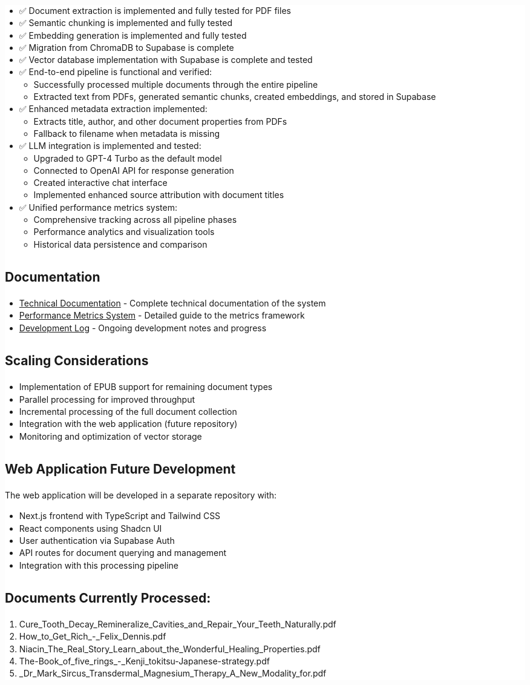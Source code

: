 - ✅ Document extraction is implemented and fully tested for PDF files
- ✅ Semantic chunking is implemented and fully tested
- ✅ Embedding generation is implemented and fully tested
- ✅ Migration from ChromaDB to Supabase is complete
- ✅ Vector database implementation with Supabase is complete and tested
- ✅ End-to-end pipeline is functional and verified:
  - Successfully processed multiple documents through the entire pipeline
  - Extracted text from PDFs, generated semantic chunks, created embeddings, and stored in Supabase
- ✅ Enhanced metadata extraction implemented:
  - Extracts title, author, and other document properties from PDFs
  - Fallback to filename when metadata is missing
- ✅ LLM integration is implemented and tested:
  - Upgraded to GPT-4 Turbo as the default model
  - Connected to OpenAI API for response generation
  - Created interactive chat interface
  - Implemented enhanced source attribution with document titles
- ✅ Unified performance metrics system:
  - Comprehensive tracking across all pipeline phases
  - Performance analytics and visualization tools
  - Historical data persistence and comparison

## Documentation

- [Technical Documentation](TECHNICAL_DOCS.md) - Complete technical documentation of the system
- [Performance Metrics System](METRICS.md) - Detailed guide to the metrics framework
- [Development Log](DEVLOG.md) - Ongoing development notes and progress

## Scaling Considerations

- Implementation of EPUB support for remaining document types
- Parallel processing for improved throughput
- Incremental processing of the full document collection
- Integration with the web application (future repository)
- Monitoring and optimization of vector storage

## Web Application Future Development

The web application will be developed in a separate repository with:

- Next.js frontend with TypeScript and Tailwind CSS
- React components using Shadcn UI
- User authentication via Supabase Auth
- API routes for document querying and management
- Integration with this processing pipeline

## Documents Currently Processed:
1. Cure_Tooth_Decay_Remineralize_Cavities_and_Repair_Your_Teeth_Naturally.pdf
2. How_to_Get_Rich_-_Felix_Dennis.pdf
3. Niacin_The_Real_Story_Learn_about_the_Wonderful_Healing_Properties.pdf
4. The-Book_of_five_rings_-_Kenji_tokitsu-Japanese-strategy.pdf
5. _Dr_Mark_Sircus_Transdermal_Magnesium_Therapy_A_New_Modality_for.pdf